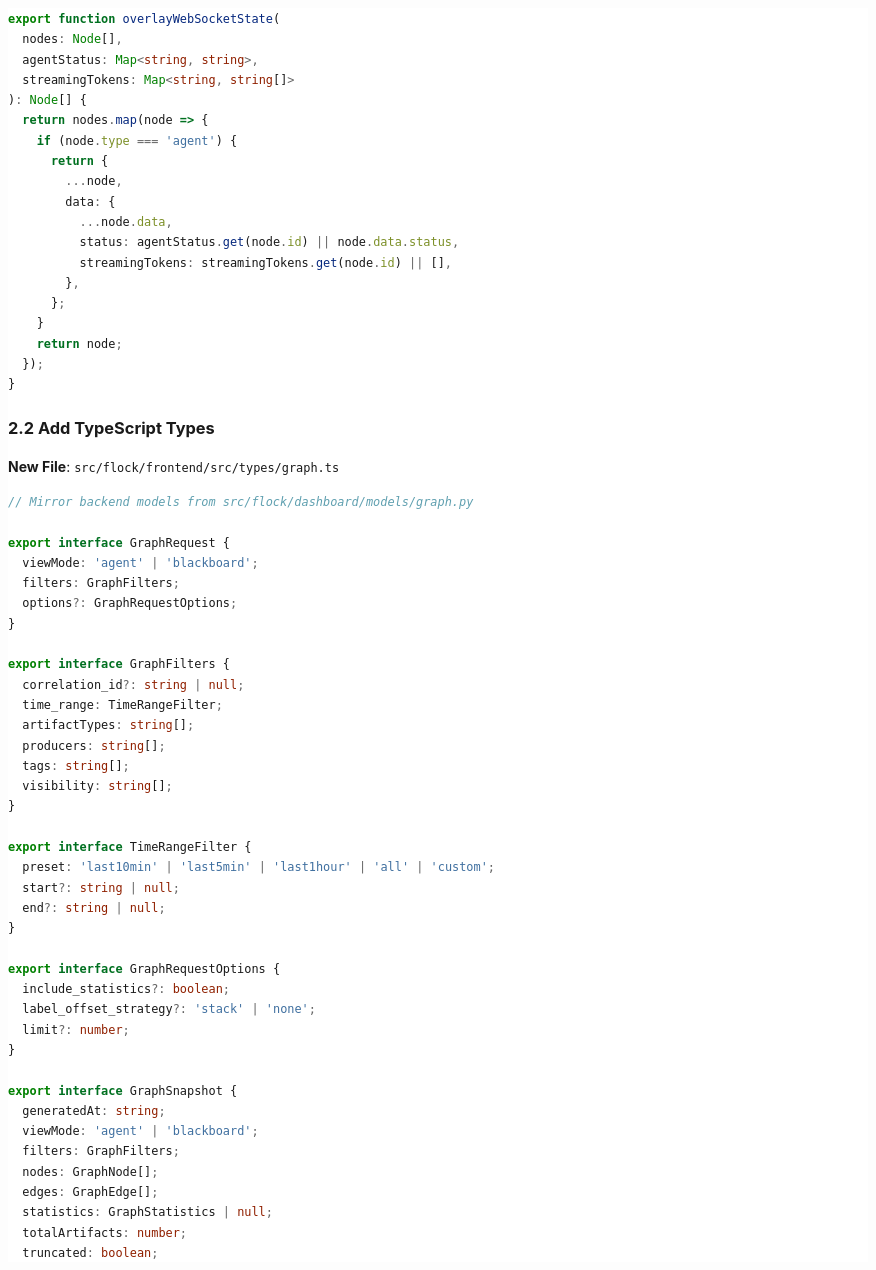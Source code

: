 ```typescript
export function overlayWebSocketState(
  nodes: Node[],
  agentStatus: Map<string, string>,
  streamingTokens: Map<string, string[]>
): Node[] {
  return nodes.map(node => {
    if (node.type === 'agent') {
      return {
        ...node,
        data: {
          ...node.data,
          status: agentStatus.get(node.id) || node.data.status,
          streamingTokens: streamingTokens.get(node.id) || [],
        },
      };
    }
    return node;
  });
}
```

### 2.2 Add TypeScript Types

**New File**: `src/flock/frontend/src/types/graph.ts`

```typescript
// Mirror backend models from src/flock/dashboard/models/graph.py

export interface GraphRequest {
  viewMode: 'agent' | 'blackboard';
  filters: GraphFilters;
  options?: GraphRequestOptions;
}

export interface GraphFilters {
  correlation_id?: string | null;
  time_range: TimeRangeFilter;
  artifactTypes: string[];
  producers: string[];
  tags: string[];
  visibility: string[];
}

export interface TimeRangeFilter {
  preset: 'last10min' | 'last5min' | 'last1hour' | 'all' | 'custom';
  start?: string | null;
  end?: string | null;
}

export interface GraphRequestOptions {
  include_statistics?: boolean;
  label_offset_strategy?: 'stack' | 'none';
  limit?: number;
}

export interface GraphSnapshot {
  generatedAt: string;
  viewMode: 'agent' | 'blackboard';
  filters: GraphFilters;
  nodes: GraphNode[];
  edges: GraphEdge[];
  statistics: GraphStatistics | null;
  totalArtifacts: number;
  truncated: boolean;
```